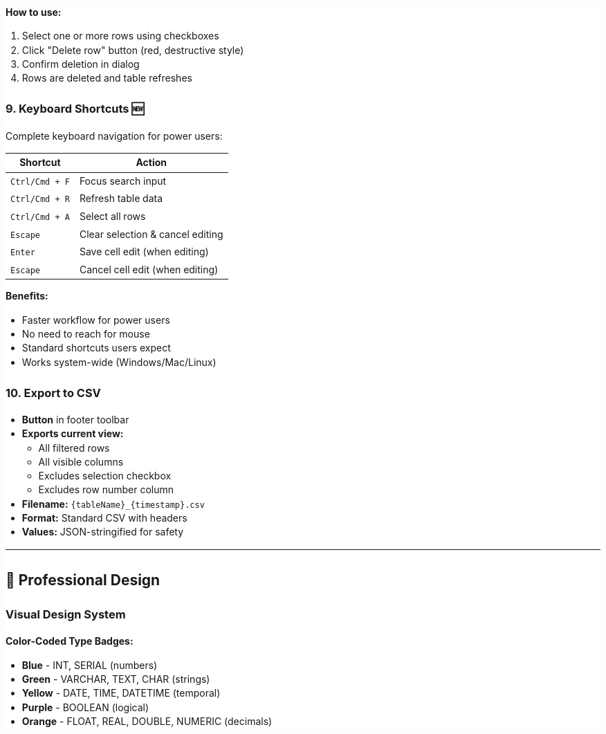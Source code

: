 **How to use:**
1. Select one or more rows using checkboxes
2. Click "Delete row" button (red, destructive style)
3. Confirm deletion in dialog
4. Rows are deleted and table refreshes

### 9. **Keyboard Shortcuts** 🆕
Complete keyboard navigation for power users:

| Shortcut | Action |
|----------|--------|
| `Ctrl/Cmd + F` | Focus search input |
| `Ctrl/Cmd + R` | Refresh table data |
| `Ctrl/Cmd + A` | Select all rows |
| `Escape` | Clear selection & cancel editing |
| `Enter` | Save cell edit (when editing) |
| `Escape` | Cancel cell edit (when editing) |

**Benefits:**
- Faster workflow for power users
- No need to reach for mouse
- Standard shortcuts users expect
- Works system-wide (Windows/Mac/Linux)

### 10. **Export to CSV**
- **Button** in footer toolbar
- **Exports current view:**
  - All filtered rows
  - All visible columns
  - Excludes selection checkbox
  - Excludes row number column
- **Filename:** `{tableName}_{timestamp}.csv`
- **Format:** Standard CSV with headers
- **Values:** JSON-stringified for safety

---

## 🎨 Professional Design

### Visual Design System

**Color-Coded Type Badges:**
- **Blue** - INT, SERIAL (numbers)
- **Green** - VARCHAR, TEXT, CHAR (strings)
- **Yellow** - DATE, TIME, DATETIME (temporal)
- **Purple** - BOOLEAN (logical)
- **Orange** - FLOAT, REAL, DOUBLE, NUMERIC (decimals)
